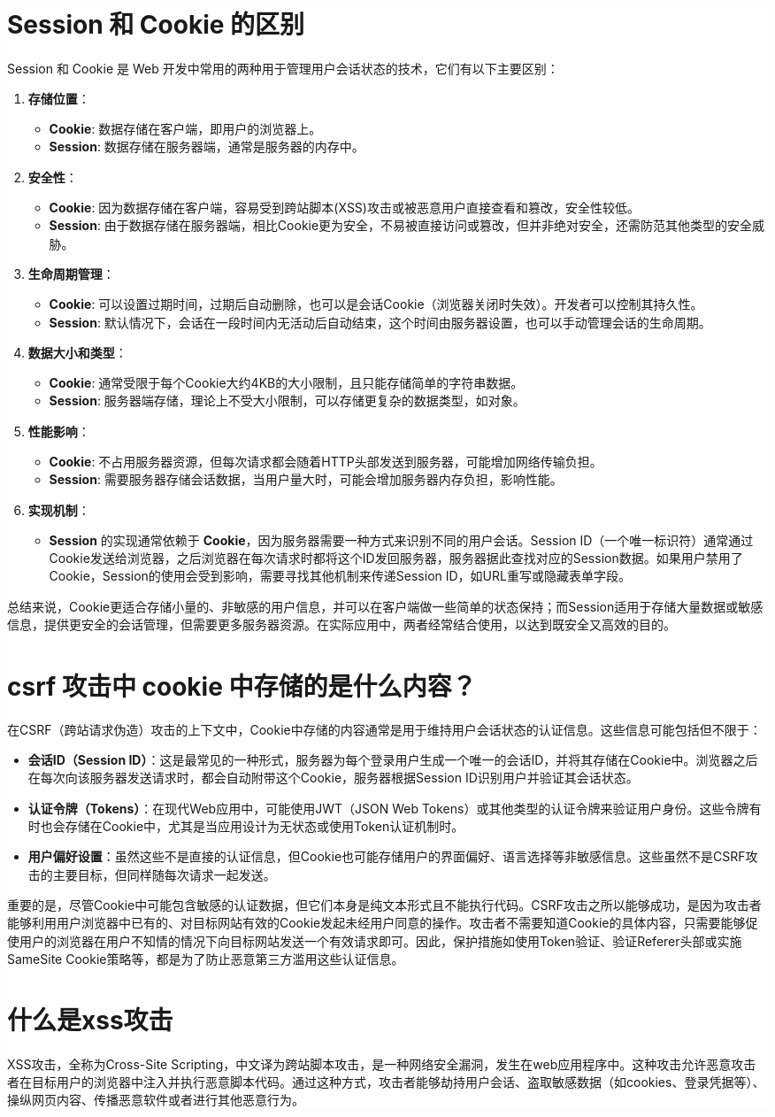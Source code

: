 
# Session 和 Cookie 的区别

Session 和 Cookie 是 Web 开发中常用的两种用于管理用户会话状态的技术，它们有以下主要区别：

1. **存储位置**：
   - **Cookie**: 数据存储在客户端，即用户的浏览器上。
   - **Session**: 数据存储在服务器端，通常是服务器的内存中。

2. **安全性**：
   - **Cookie**: 因为数据存储在客户端，容易受到跨站脚本(XSS)攻击或被恶意用户直接查看和篡改，安全性较低。
   - **Session**: 由于数据存储在服务器端，相比Cookie更为安全，不易被直接访问或篡改，但并非绝对安全，还需防范其他类型的安全威胁。

3. **生命周期管理**：
   - **Cookie**: 可以设置过期时间，过期后自动删除，也可以是会话Cookie（浏览器关闭时失效）。开发者可以控制其持久性。
   - **Session**: 默认情况下，会话在一段时间内无活动后自动结束，这个时间由服务器设置，也可以手动管理会话的生命周期。

4. **数据大小和类型**：
   - **Cookie**: 通常受限于每个Cookie大约4KB的大小限制，且只能存储简单的字符串数据。
   - **Session**: 服务器端存储，理论上不受大小限制，可以存储更复杂的数据类型，如对象。

5. **性能影响**：
   - **Cookie**: 不占用服务器资源，但每次请求都会随着HTTP头部发送到服务器，可能增加网络传输负担。
   - **Session**: 需要服务器存储会话数据，当用户量大时，可能会增加服务器内存负担，影响性能。

6. **实现机制**：
   - **Session** 的实现通常依赖于 **Cookie**，因为服务器需要一种方式来识别不同的用户会话。Session ID（一个唯一标识符）通常通过Cookie发送给浏览器，之后浏览器在每次请求时都将这个ID发回服务器，服务器据此查找对应的Session数据。如果用户禁用了Cookie，Session的使用会受到影响，需要寻找其他机制来传递Session ID，如URL重写或隐藏表单字段。

总结来说，Cookie更适合存储小量的、非敏感的用户信息，并可以在客户端做一些简单的状态保持；而Session适用于存储大量数据或敏感信息，提供更安全的会话管理，但需要更多服务器资源。在实际应用中，两者经常结合使用，以达到既安全又高效的目的。

# csrf 攻击中  cookie 中存储的是什么内容？

在CSRF（跨站请求伪造）攻击的上下文中，Cookie中存储的内容通常是用于维持用户会话状态的认证信息。这些信息可能包括但不限于：

- **会话ID（Session ID）**：这是最常见的一种形式，服务器为每个登录用户生成一个唯一的会话ID，并将其存储在Cookie中。浏览器之后在每次向该服务器发送请求时，都会自动附带这个Cookie，服务器根据Session ID识别用户并验证其会话状态。

- **认证令牌（Tokens）**：在现代Web应用中，可能使用JWT（JSON Web Tokens）或其他类型的认证令牌来验证用户身份。这些令牌有时也会存储在Cookie中，尤其是当应用设计为无状态或使用Token认证机制时。

- **用户偏好设置**：虽然这些不是直接的认证信息，但Cookie也可能存储用户的界面偏好、语言选择等非敏感信息。这些虽然不是CSRF攻击的主要目标，但同样随每次请求一起发送。

重要的是，尽管Cookie中可能包含敏感的认证数据，但它们本身是纯文本形式且不能执行代码。CSRF攻击之所以能够成功，是因为攻击者能够利用用户浏览器中已有的、对目标网站有效的Cookie发起未经用户同意的操作。攻击者不需要知道Cookie的具体内容，只需要能够促使用户的浏览器在用户不知情的情况下向目标网站发送一个有效请求即可。因此，保护措施如使用Token验证、验证Referer头部或实施SameSite Cookie策略等，都是为了防止恶意第三方滥用这些认证信息。

# 什么是xss攻击

XSS攻击，全称为Cross-Site Scripting，中文译为跨站脚本攻击，是一种网络安全漏洞，发生在web应用程序中。这种攻击允许恶意攻击者在目标用户的浏览器中注入并执行恶意脚本代码。通过这种方式，攻击者能够劫持用户会话、盗取敏感数据（如cookies、登录凭据等）、操纵网页内容、传播恶意软件或者进行其他恶意行为。
